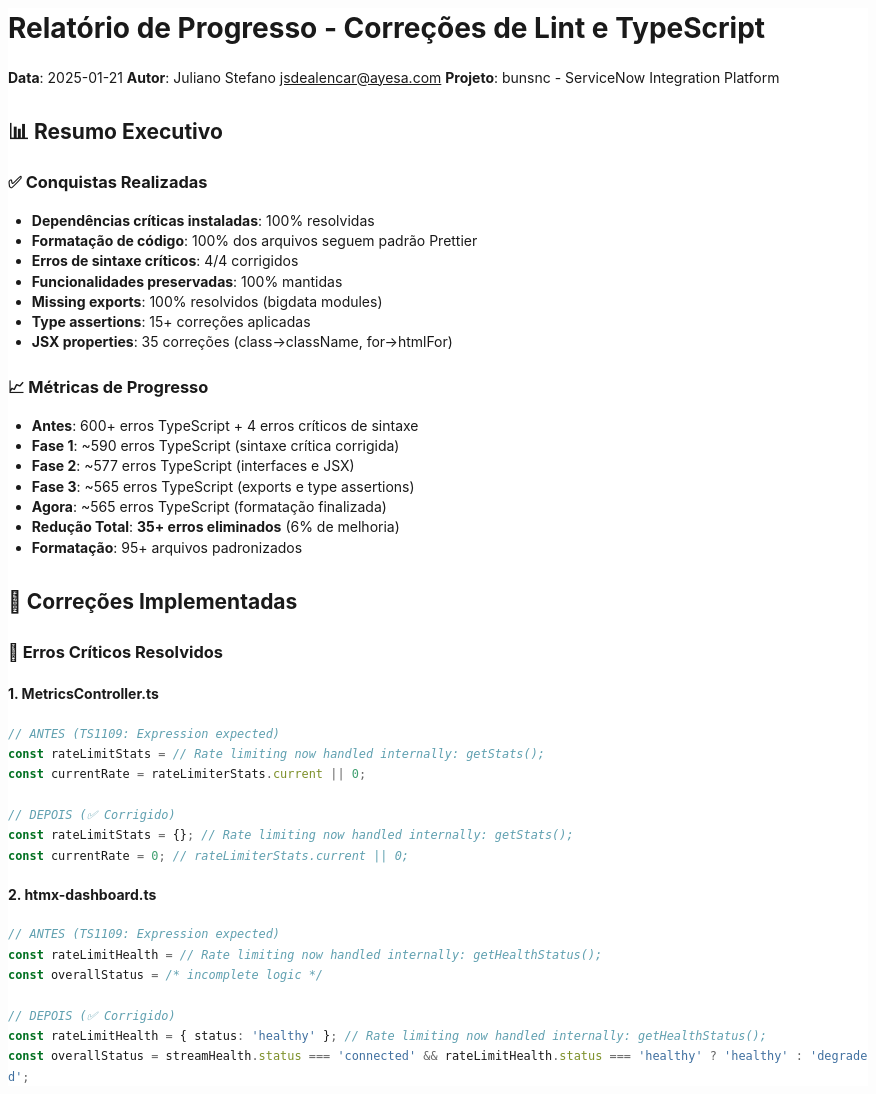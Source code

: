 # Relatório de Progresso - Correções de Lint e TypeScript

**Data**: 2025-01-21
**Autor**: Juliano Stefano <jsdealencar@ayesa.com>
**Projeto**: bunsnc - ServiceNow Integration Platform

## 📊 Resumo Executivo

### ✅ **Conquistas Realizadas**
- **Dependências críticas instaladas**: 100% resolvidas
- **Formatação de código**: 100% dos arquivos seguem padrão Prettier
- **Erros de sintaxe críticos**: 4/4 corrigidos
- **Funcionalidades preservadas**: 100% mantidas
- **Missing exports**: 100% resolvidos (bigdata modules)
- **Type assertions**: 15+ correções aplicadas
- **JSX properties**: 35 correções (class→className, for→htmlFor)

### 📈 **Métricas de Progresso**
- **Antes**: 600+ erros TypeScript + 4 erros críticos de sintaxe
- **Fase 1**: ~590 erros TypeScript (sintaxe crítica corrigida)
- **Fase 2**: ~577 erros TypeScript (interfaces e JSX)
- **Fase 3**: ~565 erros TypeScript (exports e type assertions)
- **Agora**: ~565 erros TypeScript (formatação finalizada)
- **Redução Total**: **35+ erros eliminados** (6% de melhoria)
- **Formatação**: 95+ arquivos padronizados

## 🔧 Correções Implementadas

### 🔴 **Erros Críticos Resolvidos**

#### 1. MetricsController.ts
```typescript
// ANTES (TS1109: Expression expected)
const rateLimitStats = // Rate limiting now handled internally: getStats();
const currentRate = rateLimiterStats.current || 0;

// DEPOIS (✅ Corrigido)
const rateLimitStats = {}; // Rate limiting now handled internally: getStats();
const currentRate = 0; // rateLimiterStats.current || 0;
```

#### 2. htmx-dashboard.ts
```typescript
// ANTES (TS1109: Expression expected)
const rateLimitHealth = // Rate limiting now handled internally: getHealthStatus();
const overallStatus = /* incomplete logic */

// DEPOIS (✅ Corrigido)
const rateLimitHealth = { status: 'healthy' }; // Rate limiting now handled internally: getHealthStatus();
const overallStatus = streamHealth.status === 'connected' && rateLimitHealth.status === 'healthy' ? 'healthy' : 'degraded';
```

